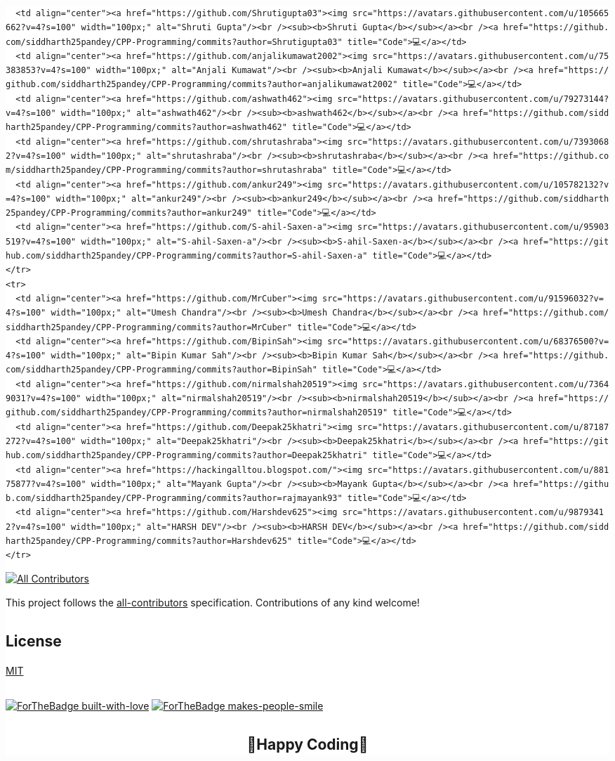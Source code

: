       <td align="center"><a href="https://github.com/Shrutigupta03"><img src="https://avatars.githubusercontent.com/u/105665662?v=4?s=100" width="100px;" alt="Shruti Gupta"/><br /><sub><b>Shruti Gupta</b></sub></a><br /><a href="https://github.com/siddharth25pandey/CPP-Programming/commits?author=Shrutigupta03" title="Code">💻</a></td>
      <td align="center"><a href="https://github.com/anjalikumawat2002"><img src="https://avatars.githubusercontent.com/u/75383853?v=4?s=100" width="100px;" alt="Anjali Kumawat"/><br /><sub><b>Anjali Kumawat</b></sub></a><br /><a href="https://github.com/siddharth25pandey/CPP-Programming/commits?author=anjalikumawat2002" title="Code">💻</a></td>
      <td align="center"><a href="https://github.com/ashwath462"><img src="https://avatars.githubusercontent.com/u/79273144?v=4?s=100" width="100px;" alt="ashwath462"/><br /><sub><b>ashwath462</b></sub></a><br /><a href="https://github.com/siddharth25pandey/CPP-Programming/commits?author=ashwath462" title="Code">💻</a></td>
      <td align="center"><a href="https://github.com/shrutashraba"><img src="https://avatars.githubusercontent.com/u/73930682?v=4?s=100" width="100px;" alt="shrutashraba"/><br /><sub><b>shrutashraba</b></sub></a><br /><a href="https://github.com/siddharth25pandey/CPP-Programming/commits?author=shrutashraba" title="Code">💻</a></td>
      <td align="center"><a href="https://github.com/ankur249"><img src="https://avatars.githubusercontent.com/u/105782132?v=4?s=100" width="100px;" alt="ankur249"/><br /><sub><b>ankur249</b></sub></a><br /><a href="https://github.com/siddharth25pandey/CPP-Programming/commits?author=ankur249" title="Code">💻</a></td>
      <td align="center"><a href="https://github.com/S-ahil-Saxen-a"><img src="https://avatars.githubusercontent.com/u/95903519?v=4?s=100" width="100px;" alt="S-ahil-Saxen-a"/><br /><sub><b>S-ahil-Saxen-a</b></sub></a><br /><a href="https://github.com/siddharth25pandey/CPP-Programming/commits?author=S-ahil-Saxen-a" title="Code">💻</a></td>
    </tr>
    <tr>
      <td align="center"><a href="https://github.com/MrCuber"><img src="https://avatars.githubusercontent.com/u/91596032?v=4?s=100" width="100px;" alt="Umesh Chandra"/><br /><sub><b>Umesh Chandra</b></sub></a><br /><a href="https://github.com/siddharth25pandey/CPP-Programming/commits?author=MrCuber" title="Code">💻</a></td>
      <td align="center"><a href="https://github.com/BipinSah"><img src="https://avatars.githubusercontent.com/u/68376500?v=4?s=100" width="100px;" alt="Bipin Kumar Sah"/><br /><sub><b>Bipin Kumar Sah</b></sub></a><br /><a href="https://github.com/siddharth25pandey/CPP-Programming/commits?author=BipinSah" title="Code">💻</a></td>
      <td align="center"><a href="https://github.com/nirmalshah20519"><img src="https://avatars.githubusercontent.com/u/73649031?v=4?s=100" width="100px;" alt="nirmalshah20519"/><br /><sub><b>nirmalshah20519</b></sub></a><br /><a href="https://github.com/siddharth25pandey/CPP-Programming/commits?author=nirmalshah20519" title="Code">💻</a></td>
      <td align="center"><a href="https://github.com/Deepak25khatri"><img src="https://avatars.githubusercontent.com/u/87187272?v=4?s=100" width="100px;" alt="Deepak25khatri"/><br /><sub><b>Deepak25khatri</b></sub></a><br /><a href="https://github.com/siddharth25pandey/CPP-Programming/commits?author=Deepak25khatri" title="Code">💻</a></td>
      <td align="center"><a href="https://hackingalltou.blogspot.com/"><img src="https://avatars.githubusercontent.com/u/88175877?v=4?s=100" width="100px;" alt="Mayank Gupta"/><br /><sub><b>Mayank Gupta</b></sub></a><br /><a href="https://github.com/siddharth25pandey/CPP-Programming/commits?author=rajmayank93" title="Code">💻</a></td>
      <td align="center"><a href="https://github.com/Harshdev625"><img src="https://avatars.githubusercontent.com/u/98793412?v=4?s=100" width="100px;" alt="HARSH DEV"/><br /><sub><b>HARSH DEV</b></sub></a><br /><a href="https://github.com/siddharth25pandey/CPP-Programming/commits?author=Harshdev625" title="Code">💻</a></td>
    </tr>
  </tbody>
</table>






[![All Contributors](https://img.shields.io/badge/all_contributors-160-orange.svg?style=flat-square)](#contributors-)


This project follows the [all-contributors](https://github.com/all-contributors/all-contributors) specification. Contributions of any kind welcome!
## License
[MIT](LICENSE)
##
[![ForTheBadge built-with-love](http://ForTheBadge.com/images/badges/built-with-love.svg)](https://GitHub.com/siddharth25pandey/)
[![ForTheBadge makes-people-smile](http://ForTheBadge.com/images/badges/makes-people-smile.svg)](https://GitHub.com/siddharth25pandey/)
## <div align="center">🤞Happy Coding🤞</div>
